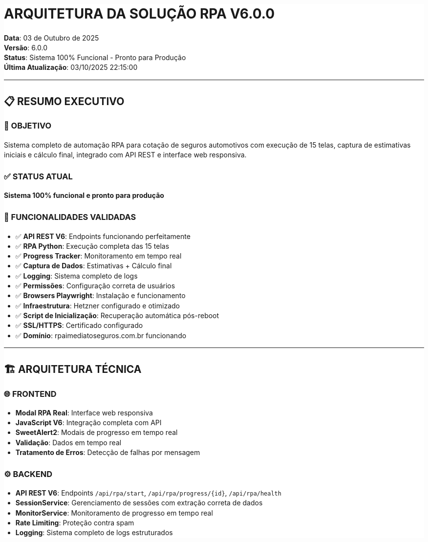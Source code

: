 # ARQUITETURA DA SOLUÇÃO RPA V6.0.0

**Data**: 03 de Outubro de 2025  
**Versão**: 6.0.0  
**Status**: Sistema 100% Funcional - Pronto para Produção  
**Última Atualização**: 03/10/2025 22:15:00  

---

## 📋 **RESUMO EXECUTIVO**

### **🎯 OBJETIVO**
Sistema completo de automação RPA para cotação de seguros automotivos com execução de 15 telas, captura de estimativas iniciais e cálculo final, integrado com API REST e interface web responsiva.

### **✅ STATUS ATUAL**
**Sistema 100% funcional e pronto para produção**

### **🔧 FUNCIONALIDADES VALIDADAS**
- ✅ **API REST V6**: Endpoints funcionando perfeitamente
- ✅ **RPA Python**: Execução completa das 15 telas
- ✅ **Progress Tracker**: Monitoramento em tempo real
- ✅ **Captura de Dados**: Estimativas + Cálculo final
- ✅ **Logging**: Sistema completo de logs
- ✅ **Permissões**: Configuração correta de usuários
- ✅ **Browsers Playwright**: Instalação e funcionamento
- ✅ **Infraestrutura**: Hetzner configurado e otimizado
- ✅ **Script de Inicialização**: Recuperação automática pós-reboot
- ✅ **SSL/HTTPS**: Certificado configurado
- ✅ **Domínio**: rpaimediatoseguros.com.br funcionando

---

## 🏗️ **ARQUITETURA TÉCNICA**

### **🌐 FRONTEND**
- **Modal RPA Real**: Interface web responsiva
- **JavaScript V6**: Integração completa com API
- **SweetAlert2**: Modais de progresso em tempo real
- **Validação**: Dados em tempo real
- **Tratamento de Erros**: Detecção de falhas por mensagem

### **⚙️ BACKEND**
- **API REST V6**: Endpoints `/api/rpa/start`, `/api/rpa/progress/{id}`, `/api/rpa/health`
- **SessionService**: Gerenciamento de sessões com extração correta de dados
- **MonitorService**: Monitoramento de progresso em tempo real
- **Rate Limiting**: Proteção contra spam
- **Logging**: Sistema completo de logs estruturados

